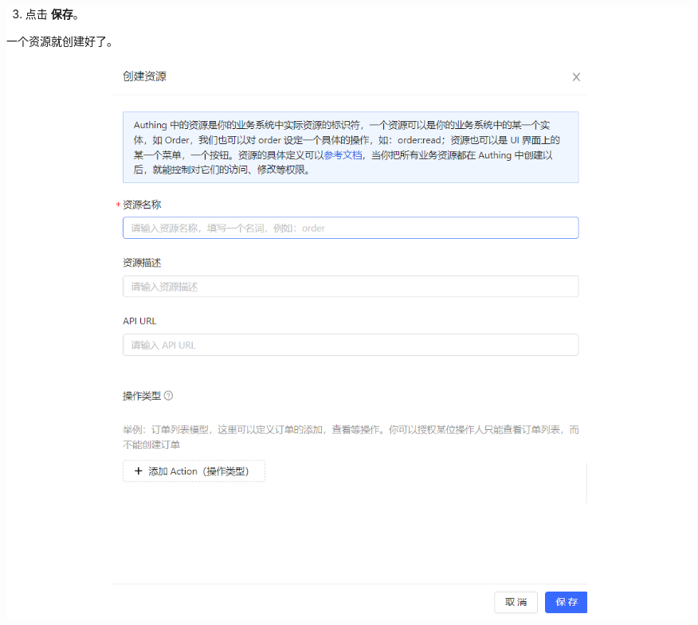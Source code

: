 3. 点击 **保存**。

一个资源就创建好了。

<img src="../images/api-resource.png" height=700 style="display:block;margin: 0 auto;">
